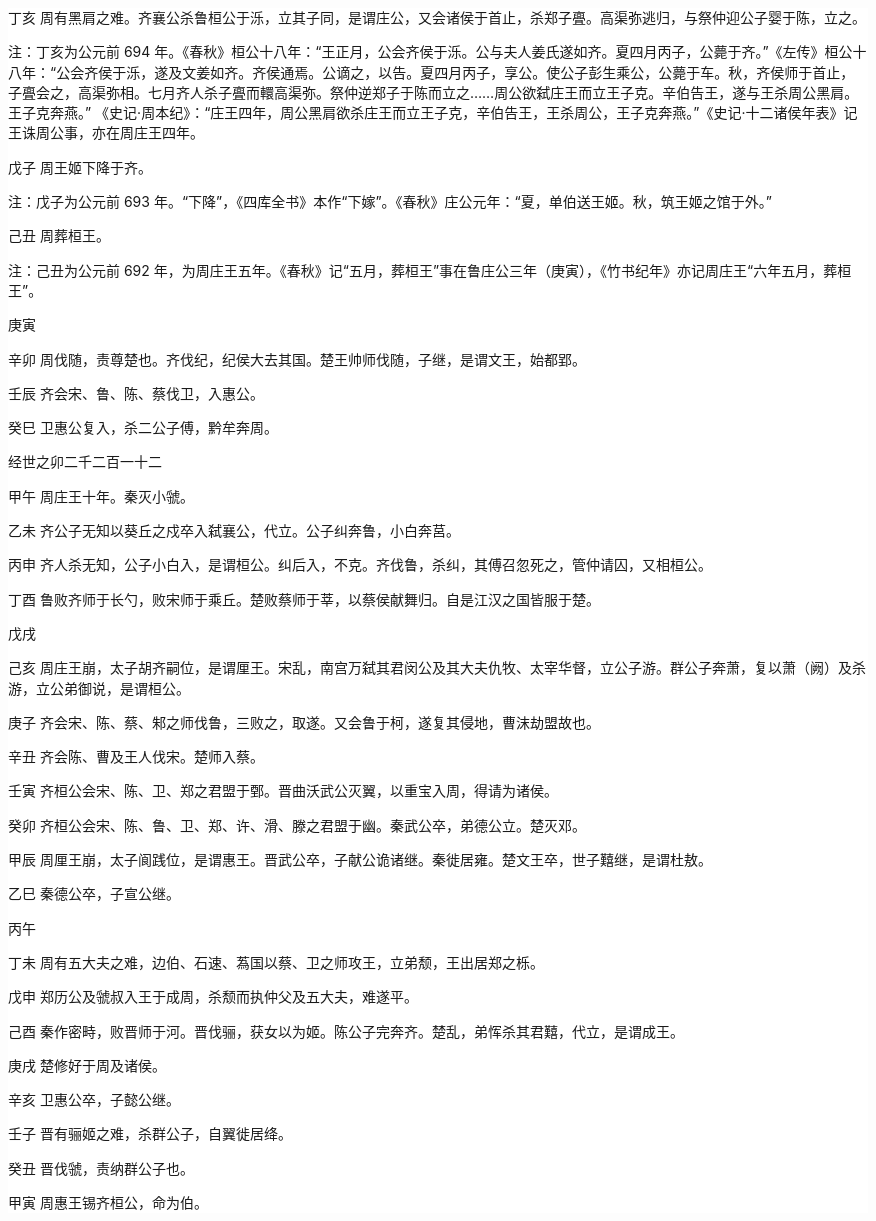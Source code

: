 丁亥 周有黑肩之难。齐襄公杀鲁桓公于泺，立其子同，是谓庄公，又会诸侯于首止，杀郑子亹。高渠弥逃归，与祭仲迎公子婴于陈，立之。

注：丁亥为公元前 694 年。《春秋》桓公十八年：“王正月，公会齐侯于泺。公与夫人姜氏遂如齐。夏四月丙子，公薨于齐。”《左传》桓公十八年：“公会齐侯于泺，遂及文姜如齐。齐侯通焉。公谪之，以告。夏四月丙子，享公。使公子彭生乘公，公薨于车。秋，齐侯师于首止，子亹会之，高渠弥相。七月齐人杀子亹而轘高渠弥。祭仲逆郑子于陈而立之……周公欲弑庄王而立王子克。辛伯告王，遂与王杀周公黑肩。王子克奔燕。” 《史记·周本纪》：“庄王四年，周公黑肩欲杀庄王而立王子克，辛伯告王，王杀周公，王子克奔燕。”《史记·十二诸侯年表》记王诛周公事，亦在周庄王四年。

戊子 周王姬下降于齐。

注：戊子为公元前 693 年。“下降”，《四库全书》本作“下嫁”。《春秋》庄公元年：“夏，单伯送王姬。秋，筑王姬之馆于外。”

己丑 周葬桓王。

注：己丑为公元前 692 年，为周庄王五年。《春秋》记“五月，葬桓王”事在鲁庄公三年（庚寅），《竹书纪年》亦记周庄王“六年五月，葬桓王”。

庚寅

辛卯 周伐随，责尊楚也。齐伐纪，纪侯大去其国。楚王帅师伐随，子继，是谓文王，始都郢。

壬辰 齐会宋、鲁、陈、蔡伐卫，入惠公。

癸巳 卫惠公复入，杀二公子傅，黔牟奔周。

经世之卯二千二百一十二

甲午 周庄王十年。秦灭小虢。

乙未 齐公子无知以葵丘之戍卒入弑襄公，代立。公子纠奔鲁，小白奔莒。

丙申 齐人杀无知，公子小白入，是谓桓公。纠后入，不克。齐伐鲁，杀纠，其傅召忽死之，管仲请囚，又相桓公。

丁酉 鲁败齐师于长勺，败宋师于乘丘。楚败蔡师于莘，以蔡侯献舞归。自是江汉之国皆服于楚。

戊戌

己亥 周庄王崩，太子胡齐嗣位，是谓厘王。宋乱，南宫万弑其君闵公及其大夫仇牧、太宰华督，立公子游。群公子奔萧，复以萧（阙）及杀游，立公弟御说，是谓桓公。

庚子 齐会宋、陈、蔡、邾之师伐鲁，三败之，取遂。又会鲁于柯，遂复其侵地，曹沫劫盟故也。

辛丑 齐会陈、曹及王人伐宋。楚师入蔡。

壬寅 齐桓公会宋、陈、卫、郑之君盟于鄄。晋曲沃武公灭翼，以重宝入周，得请为诸侯。

癸卯 齐桓公会宋、陈、鲁、卫、郑、许、滑、滕之君盟于幽。秦武公卒，弟德公立。楚灭邓。

甲辰 周厘王崩，太子阆践位，是谓惠王。晋武公卒，子献公诡诸继。秦徙居雍。楚文王卒，世子囏继，是谓杜敖。

乙巳 秦德公卒，子宣公继。

丙午

丁未 周有五大夫之难，边伯、石速、蒍国以蔡、卫之师攻王，立弟颓，王出居郑之栎。

戊申 郑历公及虢叔入王于成周，杀颓而执仲父及五大夫，难遂平。

己酉 秦作密畤，败晋师于河。晋伐骊，获女以为姬。陈公子完奔齐。楚乱，弟恽杀其君囏，代立，是谓成王。

庚戌 楚修好于周及诸侯。

辛亥 卫惠公卒，子懿公继。

壬子 晋有骊姬之难，杀群公子，自翼徙居绛。

癸丑 晋伐虢，责纳群公子也。

甲寅 周惠王锡齐桓公，命为伯。
